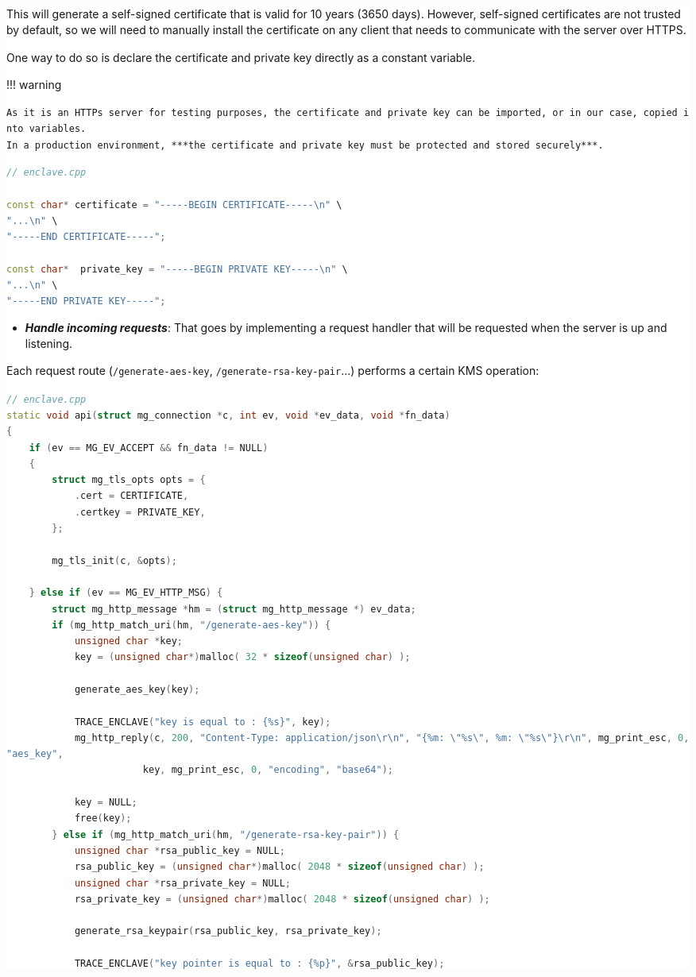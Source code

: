 This will generate a self-signed certificate that is valid for 10 years (3650 days). However, self-signed certificates are not trusted by default, so we will need to manually install the certificate on any client that needs to communicate with the server over HTTPS.

One way to do so is declare the certificate and private key directly as a constant variable.

!!! warning 

    As it is an HTTPs server for testing purposes, the certificate and private key can be imported, or in our case, copied into variables.
    In a production environment, ***the certificate and private key must be protected and stored securely***.

```C++
// enclave.cpp

const char* certificate = "-----BEGIN CERTIFICATE-----\n" \
"...\n" \
"-----END CERTIFICATE-----";

const char*  private_key = "-----BEGIN PRIVATE KEY-----\n" \
"...\n" \ 
"-----END PRIVATE KEY-----";
```

- ***Handle incoming requests***: That goes by implementing a request handler that will be requested when the server is up and listening. 

Each request route (`/generate-aes-key`, `/generate-rsa-key-pair`...) performs a certain KMS operation: 
```C++
// enclave.cpp
static void api(struct mg_connection *c, int ev, void *ev_data, void *fn_data)
{
    if (ev == MG_EV_ACCEPT && fn_data != NULL)
    {
        struct mg_tls_opts opts = {
            .cert = CERTIFICATE, 
            .certkey = PRIVATE_KEY,
        };

        mg_tls_init(c, &opts);

    } else if (ev == MG_EV_HTTP_MSG) {
        struct mg_http_message *hm = (struct mg_http_message *) ev_data;
        if (mg_http_match_uri(hm, "/generate-aes-key")) {
            unsigned char *key; 
            key = (unsigned char*)malloc( 32 * sizeof(unsigned char) );

            generate_aes_key(key);
            
            TRACE_ENCLAVE("key is equal to : {%s}", key);
            mg_http_reply(c, 200, "Content-Type: application/json\r\n", "{%m: \"%s\", %m: \"%s\"}\r\n", mg_print_esc, 0, "aes_key",
                        key, mg_print_esc, 0, "encoding", "base64");
            
            key = NULL; 
            free(key);
        } else if (mg_http_match_uri(hm, "/generate-rsa-key-pair")) {
            unsigned char *rsa_public_key = NULL;
            rsa_public_key = (unsigned char*)malloc( 2048 * sizeof(unsigned char) );
            unsigned char *rsa_private_key = NULL;
            rsa_private_key = (unsigned char*)malloc( 2048 * sizeof(unsigned char) );

            generate_rsa_keypair(rsa_public_key, rsa_private_key);

            TRACE_ENCLAVE("key pointer is equal to : {%p}", &rsa_public_key);
```